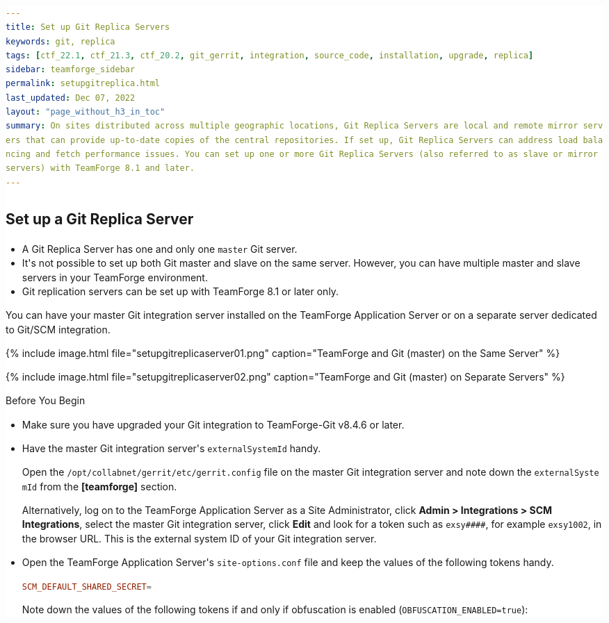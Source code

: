 ```yaml
---
title: Set up Git Replica Servers
keywords: git, replica
tags: [ctf_22.1, ctf_21.3, ctf_20.2, git_gerrit, integration, source_code, installation, upgrade, replica]
sidebar: teamforge_sidebar
permalink: setupgitreplica.html
last_updated: Dec 07, 2022
layout: "page_without_h3_in_toc"
summary: On sites distributed across multiple geographic locations, Git Replica Servers are local and remote mirror servers that can provide up-to-date copies of the central repositories. If set up, Git Replica Servers can address load balancing and fetch performance issues. You can set up one or more Git Replica Servers (also referred to as slave or mirror servers) with TeamForge 8.1 and later.
---
```

## Set up a Git Replica Server

* A Git Replica Server has one and only one `master` Git server.
* It's not possible to set up both Git master and slave on the same server. However, you can have multiple master and slave servers in your TeamForge environment.
* Git replication servers can be set up with TeamForge 8.1 or later only.

You can have your master Git integration server installed on the TeamForge Application Server or on a separate server dedicated to Git/SCM integration.

{% include image.html file="setupgitreplicaserver01.png" caption="TeamForge and Git (master) on the Same Server" %}

{% include image.html file="setupgitreplicaserver02.png" caption="TeamForge and Git (master) on Separate Servers" %}

<div class="panel panel-info">
<div class="panel-heading">Before You Begin</div>
<div class="panel-body" markdown="1">

* Make sure you have upgraded your Git integration to TeamForge-Git v8.4.6 or later.
* Have the master Git integration server's `externalSystemId` handy.
  
  Open the `/opt/collabnet/gerrit/etc/gerrit.config` file on the master Git integration server and note down the `externalSystemId` from the **[teamforge]** section.

  Alternatively, log on to the TeamForge Application Server as a Site Administrator, click **Admin > Integrations > SCM Integrations**, select the master Git integration server, click **Edit** and look for a token such as `exsy####`, for example `exsy1002`, in the browser URL. This is the external system ID of your Git integration server.

* Open the TeamForge Application Server's `site-options.conf` file and keep the values of the following tokens handy.

  ```conf
  SCM_DEFAULT_SHARED_SECRET=
  ````

  Note down the values of the following tokens if and only if obfuscation is enabled (`OBFUSCATION_ENABLED=true`):
